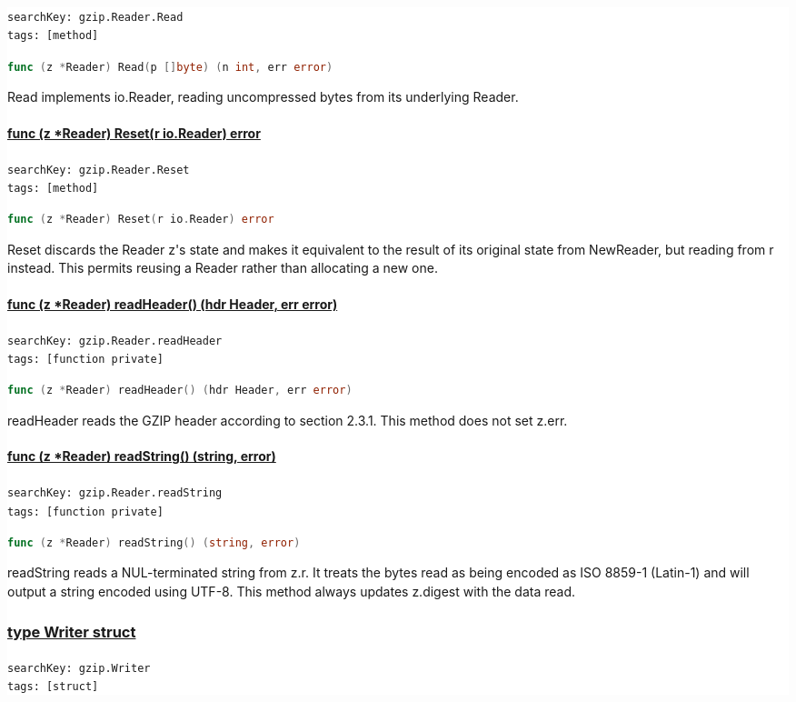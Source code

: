 ```
searchKey: gzip.Reader.Read
tags: [method]
```

```Go
func (z *Reader) Read(p []byte) (n int, err error)
```

Read implements io.Reader, reading uncompressed bytes from its underlying Reader. 

#### <a id="Reader.Reset" href="#Reader.Reset">func (z *Reader) Reset(r io.Reader) error</a>

```
searchKey: gzip.Reader.Reset
tags: [method]
```

```Go
func (z *Reader) Reset(r io.Reader) error
```

Reset discards the Reader z's state and makes it equivalent to the result of its original state from NewReader, but reading from r instead. This permits reusing a Reader rather than allocating a new one. 

#### <a id="Reader.readHeader" href="#Reader.readHeader">func (z *Reader) readHeader() (hdr Header, err error)</a>

```
searchKey: gzip.Reader.readHeader
tags: [function private]
```

```Go
func (z *Reader) readHeader() (hdr Header, err error)
```

readHeader reads the GZIP header according to section 2.3.1. This method does not set z.err. 

#### <a id="Reader.readString" href="#Reader.readString">func (z *Reader) readString() (string, error)</a>

```
searchKey: gzip.Reader.readString
tags: [function private]
```

```Go
func (z *Reader) readString() (string, error)
```

readString reads a NUL-terminated string from z.r. It treats the bytes read as being encoded as ISO 8859-1 (Latin-1) and will output a string encoded using UTF-8. This method always updates z.digest with the data read. 

### <a id="Writer" href="#Writer">type Writer struct</a>

```
searchKey: gzip.Writer
tags: [struct]
```
